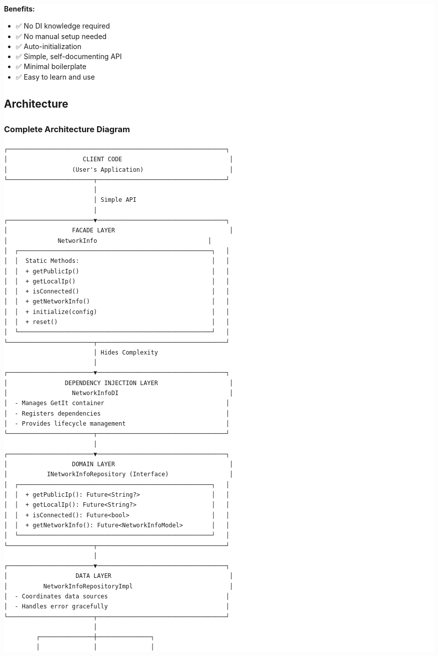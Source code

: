 **Benefits:**
- ✅ No DI knowledge required
- ✅ No manual setup needed
- ✅ Auto-initialization
- ✅ Simple, self-documenting API
- ✅ Minimal boilerplate
- ✅ Easy to learn and use

## Architecture

### Complete Architecture Diagram

```
┌─────────────────────────────────────────────────────────────┐
│                     CLIENT CODE                              │
│                  (User's Application)                        │
└────────────────────────┬────────────────────────────────────┘
                         │
                         │ Simple API
                         │
┌────────────────────────▼────────────────────────────────────┐
│                  FACADE LAYER                                │
│              NetworkInfo                               │
│  ┌──────────────────────────────────────────────────────┐   │
│  │  Static Methods:                                     │   │
│  │  + getPublicIp()                                     │   │
│  │  + getLocalIp()                                      │   │
│  │  + isConnected()                                     │   │
│  │  + getNetworkInfo()                                  │   │
│  │  + initialize(config)                                │   │
│  │  + reset()                                           │   │
│  └──────────────────────────────────────────────────────┘   │
└────────────────────────┬────────────────────────────────────┘
                         │ Hides Complexity
                         │
┌────────────────────────▼────────────────────────────────────┐
│                DEPENDENCY INJECTION LAYER                    │
│                  NetworkInfoDI                               │
│  - Manages GetIt container                                  │
│  - Registers dependencies                                   │
│  - Provides lifecycle management                            │
└────────────────────────┬────────────────────────────────────┘
                         │
┌────────────────────────▼────────────────────────────────────┐
│                  DOMAIN LAYER                                │
│           INetworkInfoRepository (Interface)                 │
│  ┌──────────────────────────────────────────────────────┐   │
│  │  + getPublicIp(): Future<String?>                    │   │
│  │  + getLocalIp(): Future<String?>                     │   │
│  │  + isConnected(): Future<bool>                       │   │
│  │  + getNetworkInfo(): Future<NetworkInfoModel>        │   │
│  └──────────────────────────────────────────────────────┘   │
└────────────────────────┬────────────────────────────────────┘
                         │
┌────────────────────────▼────────────────────────────────────┐
│                   DATA LAYER                                 │
│          NetworkInfoRepositoryImpl                           │
│  - Coordinates data sources                                 │
│  - Handles error gracefully                                 │
└────────────────────────┬────────────────────────────────────┘
                         │
         ┌───────────────┼───────────────┐
         │               │               │
```